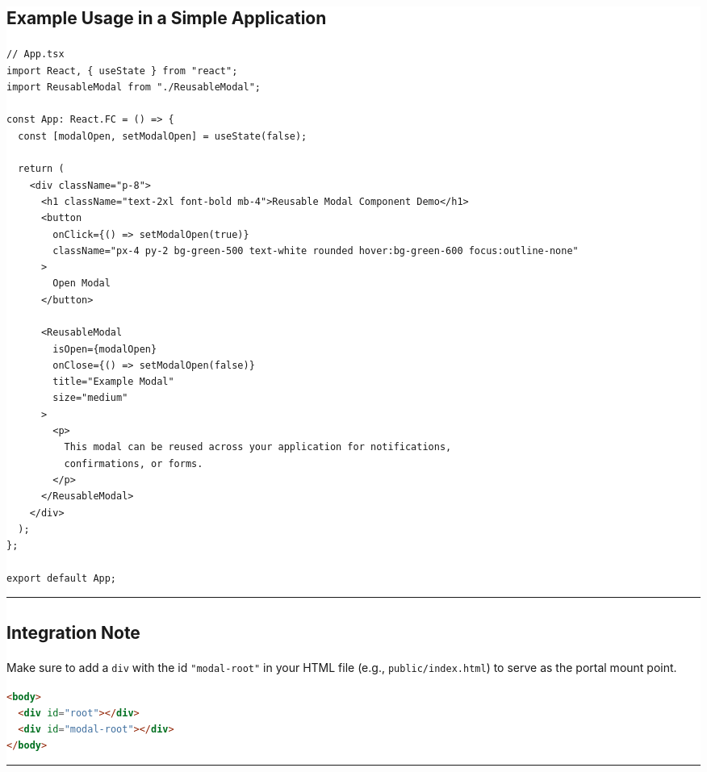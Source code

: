 
## **Example Usage in a Simple Application**

```tsx
// App.tsx
import React, { useState } from "react";
import ReusableModal from "./ReusableModal";

const App: React.FC = () => {
  const [modalOpen, setModalOpen] = useState(false);

  return (
    <div className="p-8">
      <h1 className="text-2xl font-bold mb-4">Reusable Modal Component Demo</h1>
      <button
        onClick={() => setModalOpen(true)}
        className="px-4 py-2 bg-green-500 text-white rounded hover:bg-green-600 focus:outline-none"
      >
        Open Modal
      </button>

      <ReusableModal
        isOpen={modalOpen}
        onClose={() => setModalOpen(false)}
        title="Example Modal"
        size="medium"
      >
        <p>
          This modal can be reused across your application for notifications,
          confirmations, or forms.
        </p>
      </ReusableModal>
    </div>
  );
};

export default App;
```

---

## **Integration Note**

Make sure to add a `div` with the id `"modal-root"` in your HTML file (e.g., `public/index.html`) to serve as the portal mount point.

```html
<body>
  <div id="root"></div>
  <div id="modal-root"></div>
</body>
```

---